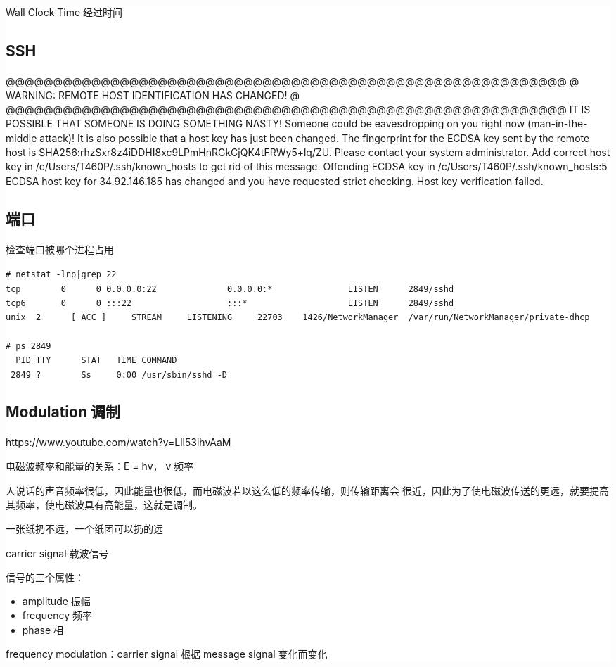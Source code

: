 Wall Clock Time  经过时间

## SSH

@@@@@@@@@@@@@@@@@@@@@@@@@@@@@@@@@@@@@@@@@@@@@@@@@@@@@@@@@@@
@    WARNING: REMOTE HOST IDENTIFICATION HAS CHANGED!     @
@@@@@@@@@@@@@@@@@@@@@@@@@@@@@@@@@@@@@@@@@@@@@@@@@@@@@@@@@@@
IT IS POSSIBLE THAT SOMEONE IS DOING SOMETHING NASTY!
Someone could be eavesdropping on you right now (man-in-the-middle attack)!
It is also possible that a host key has just been changed.
The fingerprint for the ECDSA key sent by the remote host is
SHA256:rhzSxr8z4iDDHI8xc9LPmHnRGkCjQK4tFRWy5+lq/ZU.
Please contact your system administrator.
Add correct host key in /c/Users/T460P/.ssh/known_hosts to get rid of this message.
Offending ECDSA key in /c/Users/T460P/.ssh/known_hosts:5
ECDSA host key for 34.92.146.185 has changed and you have requested strict checking.
Host key verification failed.

## 端口

检查端口被哪个进程占用
```
# netstat -lnp|grep 22
tcp        0      0 0.0.0.0:22              0.0.0.0:*               LISTEN      2849/sshd           
tcp6       0      0 :::22                   :::*                    LISTEN      2849/sshd           
unix  2      [ ACC ]     STREAM     LISTENING     22703    1426/NetworkManager  /var/run/NetworkManager/private-dhcp

# ps 2849
  PID TTY      STAT   TIME COMMAND
 2849 ?        Ss     0:00 /usr/sbin/sshd -D
```

## Modulation 调制

https://www.youtube.com/watch?v=Lll53ihvAaM

电磁波频率和能量的关系：E = hv， v 频率

人说话的声音频率很低，因此能量也很低，而电磁波若以这么低的频率传输，则传输距离会
很近，因此为了使电磁波传送的更远，就要提高其频率，使电磁波具有高能量，这就是调制。

一张纸扔不远，一个纸团可以扔的远

carrier signal 载波信号

信号的三个属性：
* amplitude 振幅
* frequency 频率
* phase 相

frequency modulation：carrier signal 根据 message signal 变化而变化
